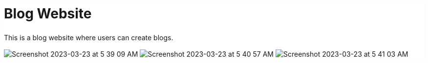 # Blog Website 
This is a blog website where users can create blogs.

<img width="1512" alt="Screenshot 2023-03-23 at 5 39 09 AM" src="https://user-images.githubusercontent.com/98030685/227315352-532e314f-bec8-4759-9b4a-5e3545690af7.png">
<img width="1512" alt="Screenshot 2023-03-23 at 5 40 57 AM" src="https://user-images.githubusercontent.com/98030685/227315375-9107a076-6583-4c66-8532-fb8f4b71e68a.png">
<img width="1512" alt="Screenshot 2023-03-23 at 5 41 03 AM" src="https://user-images.githubusercontent.com/98030685/227315394-1d857a7d-25af-4fa0-baed-31981ffa4c9e.png">
